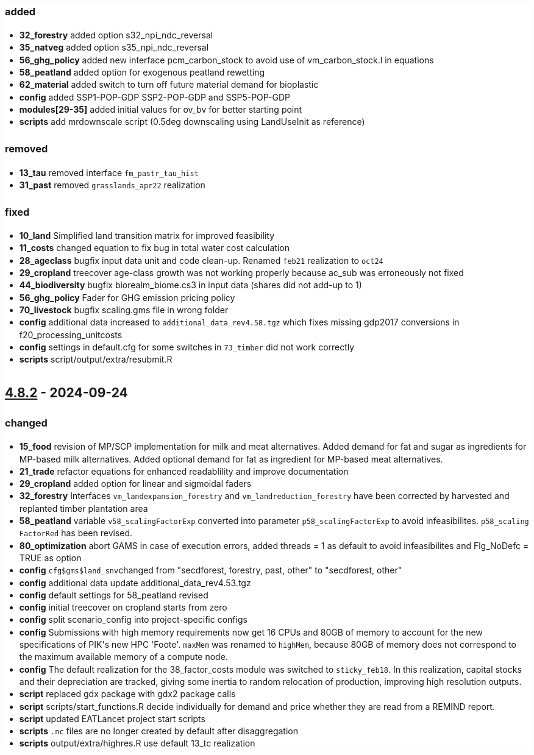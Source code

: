 ### added
- **32_forestry** added option s32_npi_ndc_reversal
- **35_natveg** added option s35_npi_ndc_reversal
- **56_ghg_policy** added new interface pcm_carbon_stock to avoid use of vm_carbon_stock.l in equations
- **58_peatland** added option for exogenous peatland rewetting
- **62_material** added switch to turn off future material demand for bioplastic
- **config** added SSP1-POP-GDP SSP2-POP-GDP and SSP5-POP-GDP
- **modules[29-35]** added initial values for ov_bv for better starting point
- **scripts** add mrdownscale script (0.5deg downscaling using LandUseInit as reference)

### removed
- **13_tau** removed interface `fm_pastr_tau_hist`
- **31_past** removed `grasslands_apr22` realization

### fixed
- **10_land** Simplified land transition matrix for improved feasibility
- **11_costs** changed equation to fix bug in total water cost calculation
- **28_ageclass** bugfix input data unit and code clean-up. Renamed `feb21` realization to `oct24`
- **29_cropland** treecover age-class growth was not working properly because ac_sub was erroneously not fixed
- **44_biodiversity** bugfix biorealm_biome.cs3 in input data (shares did not add-up to 1)
- **56_ghg_policy** Fader for GHG emission pricing policy
- **70_livestock** bugfix scaling.gms file in wrong folder
- **config** additional data increased to `additional_data_rev4.58.tgz` which fixes missing gdp2017 conversions in f20_processing_unitcosts
- **config** settings in default.cfg for some switches in `73_timber` did not work correctly
- **scripts** script/output/extra/resubmit.R


## [4.8.2] - 2024-09-24

### changed
- **15_food** revision of MP/SCP implementation for milk and meat alternatives. Added demand for fat and sugar as ingredients for MP-based milk alternatives. Added optional demand for fat as ingredient for MP-based meat alternatives.
- **21_trade** refactor equations for enhanced readablility and improve documentation
- **29_cropland** added option for linear and sigmoidal faders
- **32_forestry** Interfaces `vm_landexpansion_forestry` and `vm_landreduction_forestry` have been corrected by harvested and replanted timber plantation area
- **58_peatland** variable `v58_scalingFactorExp` converted into parameter `p58_scalingFactorExp` to avoid infeasibilites. `p58_scalingFactorRed` has been revised.
- **80_optimization** abort GAMS in case of execution errors, added threads = 1 as default to avoid infeasibilites and Flg_NoDefc = TRUE as option
- **config** `cfg$gms$land_snv`changed from "secdforest, forestry, past, other" to "secdforest, other"
- **config** additional data update additional_data_rev4.53.tgz
- **config** default settings for 58_peatland revised
- **config** initial treecover on cropland starts from zero
- **config** split scenario_config into project-specific configs
- **config** Submissions with high memory requirements now get 16 CPUs and 80GB of memory to account for the new specifications of PIK's new HPC 'Foote'. `maxMem` was renamed to `highMem`, because 80GB of memory does not correspond to the maximum available memory of a compute node.
- **config** The default realization for the 38_factor_costs module was switched to `sticky_feb18`. In this realization, capital stocks and their depreciation are tracked, giving some inertia to random relocation of production, improving high resolution outputs.
- **script** replaced gdx package with gdx2 package calls
- **script** scripts/start_functions.R decide individually for demand and price whether they are read from a REMIND report.
- **script** updated EATLancet project start scripts
- **scripts** `.nc` files are no longer created by default after disaggregation
- **scripts** output/extra/highres.R use default 13_tc realization

[Unreleased]: https://github.com/magpiemodel/magpie/compare/v4.11.0...develop
[4.11.0]: https://github.com/magpiemodel/magpie/compare/v4.10.1...v4.11.0
[4.10.1]: https://github.com/magpiemodel/magpie/compare/v4.10.0...v4.10.1
[4.10.0]: https://github.com/magpiemodel/magpie/compare/v4.9.1...v4.10.0
[4.9.1]: https://github.com/magpiemodel/magpie/compare/v4.9.0...v4.9.1
[4.9.0]: https://github.com/magpiemodel/magpie/compare/v4.8.2...v4.9.0
[4.8.2]: https://github.com/magpiemodel/magpie/compare/v4.8.1...v4.8.2
[4.8.1]: https://github.com/magpiemodel/magpie/compare/v4.8.0...v4.8.1
[4.8.0]: https://github.com/magpiemodel/magpie/compare/v4.7.3...v4.8.0
[4.7.3]: https://github.com/magpiemodel/magpie/compare/v4.7.2...v4.7.3
[4.7.2]: https://github.com/magpiemodel/magpie/compare/v4.7.1...v4.7.2
[4.7.1]: https://github.com/magpiemodel/magpie/compare/v4.7.0...v4.7.1
[4.7.0]: https://github.com/magpiemodel/magpie/compare/v4.6.11...v4.7.0
[4.6.11]: https://github.com/magpiemodel/magpie/compare/v4.6.10...v4.6.11
[4.6.10]: https://github.com/magpiemodel/magpie/compare/v4.6.9...v4.6.10
[4.6.9]: https://github.com/magpiemodel/magpie/compare/v4.6.8...v4.6.9
[4.6.8]: https://github.com/magpiemodel/magpie/compare/v4.6.7...v4.6.8
[4.6.7]: https://github.com/magpiemodel/magpie/compare/v4.6.6...v4.6.7
[4.6.6]: https://github.com/magpiemodel/magpie/compare/v4.6.5...v4.6.6
[4.6.5]: https://github.com/magpiemodel/magpie/compare/v4.6.4...v4.6.5
[4.6.4]: https://github.com/magpiemodel/magpie/compare/v4.6.3...v4.6.4
[4.6.3]: https://github.com/magpiemodel/magpie/compare/v4.6.2...v4.6.3
[4.6.2]: https://github.com/magpiemodel/magpie/compare/v4.6.1...v4.6.2
[4.6.1]: https://github.com/magpiemodel/magpie/compare/v4.6.0...v4.6.1
[4.6.0]: https://github.com/magpiemodel/magpie/compare/v4.5.0...v4.6.0
[4.5.0]: https://github.com/magpiemodel/magpie/compare/v4.4.0...v4.5.0
[4.4.0]: https://github.com/magpiemodel/magpie/compare/v4.3.5...v4.4.0
[4.3.5]: https://github.com/magpiemodel/magpie/compare/v4.3.4...v4.3.5
[4.3.4]: https://github.com/magpiemodel/magpie/compare/v4.3.3...v4.3.4
[4.3.3]: https://github.com/magpiemodel/magpie/compare/v4.3.2...v4.3.3
[4.3.2]: https://github.com/magpiemodel/magpie/compare/v4.3.1...v4.3.2
[4.3.1]: https://github.com/magpiemodel/magpie/compare/v4.3.0...v4.3.1
[4.3.0]: https://github.com/magpiemodel/magpie/compare/v4.2.1...v4.3.0
[4.2.1]: https://github.com/magpiemodel/magpie/compare/v4.2.0...v4.2.1
[4.2.0]: https://github.com/magpiemodel/magpie/compare/v4.1.1...v4.2.0
[4.1.1]: https://github.com/magpiemodel/magpie/compare/v4.1.0...v4.1.1
[4.1.0]: https://github.com/magpiemodel/magpie/compare/v4.0.1...v4.1.0
[4.0.1]: https://github.com/magpiemodel/magpie/compare/v4.0...v4.0.1
[4.0.0]: https://github.com/magpiemodel/magpie/releases/tag/v4.0
[REMIND model]: https://www.pik-potsdam.de/research/transformation-pathways/models/remind